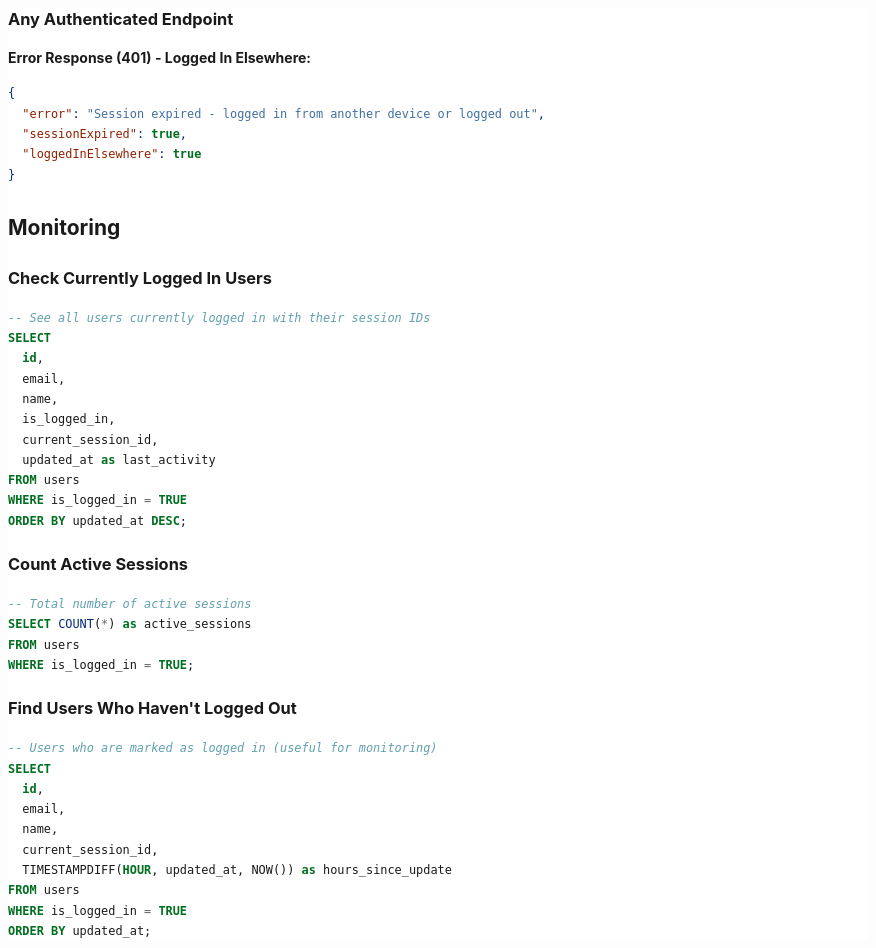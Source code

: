 ### Any Authenticated Endpoint

**Error Response (401) - Logged In Elsewhere:**
```json
{
  "error": "Session expired - logged in from another device or logged out",
  "sessionExpired": true,
  "loggedInElsewhere": true
}
```

## Monitoring

### Check Currently Logged In Users

```sql
-- See all users currently logged in with their session IDs
SELECT 
  id,
  email,
  name,
  is_logged_in,
  current_session_id,
  updated_at as last_activity
FROM users
WHERE is_logged_in = TRUE
ORDER BY updated_at DESC;
```

### Count Active Sessions

```sql
-- Total number of active sessions
SELECT COUNT(*) as active_sessions
FROM users
WHERE is_logged_in = TRUE;
```

### Find Users Who Haven't Logged Out

```sql
-- Users who are marked as logged in (useful for monitoring)
SELECT 
  id,
  email,
  name,
  current_session_id,
  TIMESTAMPDIFF(HOUR, updated_at, NOW()) as hours_since_update
FROM users
WHERE is_logged_in = TRUE
ORDER BY updated_at;
```
